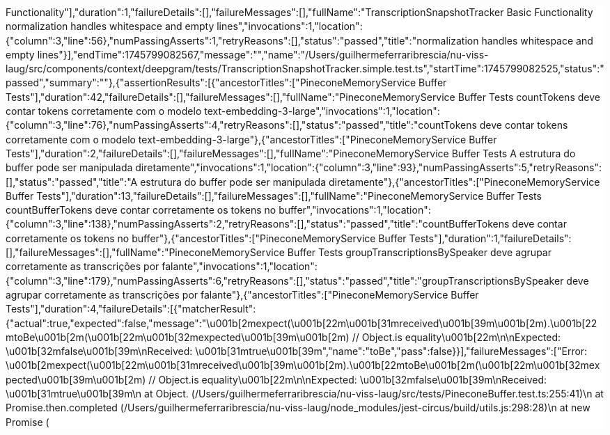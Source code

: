 Functionality"],"duration":1,"failureDetails":[],"failureMessages":[],"fullName":"TranscriptionSnapshotTracker Basic Functionality normalization handles whitespace and empty lines","invocations":1,"location":{"column":3,"line":56},"numPassingAsserts":1,"retryReasons":[],"status":"passed","title":"normalization handles whitespace and empty
lines"}],"endTime":1745799082567,"message":"","name":"/Users/guilhermeferraribrescia/nu-viss-laug/src/components/context/deepgram/tests/TranscriptionSnapshotTracker.simple.test.ts","startTime":1745799082525,"status":"passed","summary":""},{"assertionResults":[{"ancestorTitles":["PineconeMemoryService Buffer Tests"],"duration":42,"failureDetails":[],"failureMessages":[],"fullName":"PineconeMemoryService Buffer Tests countTokens deve contar tokens corretamente com o modelo text-embedding-3-large","invocations":1,"location":{"column":3,"line":76},"numPassingAsserts":4,"retryReasons":[],"status":"passed","title":"countTokens deve contar tokens corretamente com o modelo text-embedding-3-large"},{"ancestorTitles":["PineconeMemoryService Buffer Tests"],"duration":2,"failureDetails":[],"failureMessages":[],"fullName":"PineconeMemoryService Buffer Tests A estrutura do buffer pode ser manipulada diretamente","invocations":1,"location":{"column":3,"line":93},"numPassingAsserts":5,"retryReasons":[],"status":"passed","title":"A estrutura do buffer pode ser manipulada diretamente"},{"ancestorTitles":["PineconeMemoryService Buffer Tests"],"duration":13,"failureDetails":[],"failureMessages":[],"fullName":"PineconeMemoryService Buffer Tests countBufferTokens deve contar corretamente os tokens no buffer","invocations":1,"location":{"column":3,"line":138},"numPassingAsserts":2,"retryReasons":[],"status":"passed","title":"countBufferTokens deve contar corretamente os tokens no buffer"},{"ancestorTitles":["PineconeMemoryService Buffer Tests"],"duration":1,"failureDetails":[],"failureMessages":[],"fullName":"PineconeMemoryService Buffer Tests groupTranscriptionsBySpeaker deve agrupar corretamente as transcrições por falante","invocations":1,"location":{"column":3,"line":179},"numPassingAsserts":6,"retryReasons":[],"status":"passed","title":"groupTranscriptionsBySpeaker deve agrupar corretamente as transcrições por falante"},{"ancestorTitles":["PineconeMemoryService Buffer Tests"],"duration":4,"failureDetails":[{"matcherResult":{"actual":true,"expected":false,"message":"\u001b[2mexpect(\u001b[22m\u001b[31mreceived\u001b[39m\u001b[2m).\u001b[22mtoBe\u001b[2m(\u001b[22m\u001b[32mexpected\u001b[39m\u001b[2m) // Object.is equality\u001b[22m\n\nExpected: \u001b[32mfalse\u001b[39m\nReceived: \u001b[31mtrue\u001b[39m","name":"toBe","pass":false}}],"failureMessages":["Error: \u001b[2mexpect(\u001b[22m\u001b[31mreceived\u001b[39m\u001b[2m).\u001b[22mtoBe\u001b[2m(\u001b[22m\u001b[32mexpected\u001b[39m\u001b[2m) // Object.is equality\u001b[22m\n\nExpected: \u001b[32mfalse\u001b[39m\nReceived: \u001b[31mtrue\u001b[39m\n    at Object.<anonymous> (/Users/guilhermeferraribrescia/nu-viss-laug/src/tests/PineconeBuffer.test.ts:255:41)\n    at Promise.then.completed (/Users/guilhermeferraribrescia/nu-viss-laug/node_modules/jest-circus/build/utils.js:298:28)\n    at new Promise (